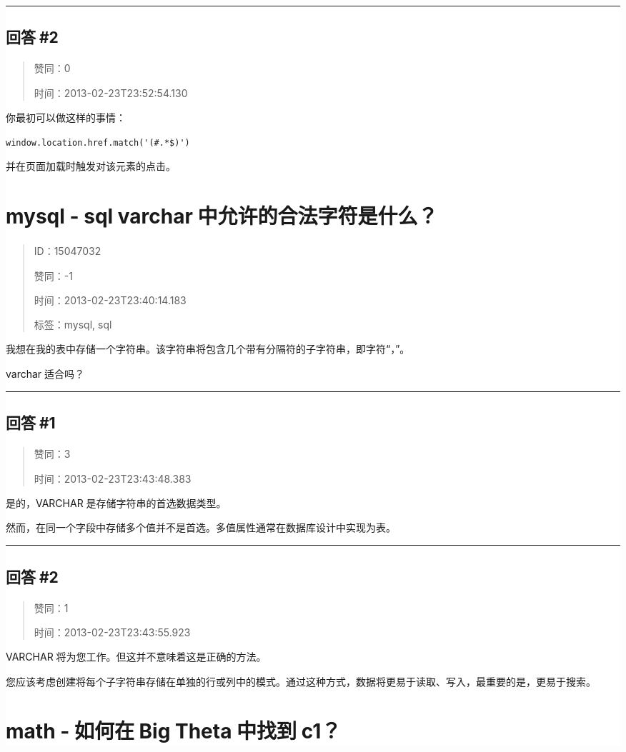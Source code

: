 * * *

## 回答 #2

> 赞同：0
> 
> 时间：2013-02-23T23:52:54.130

你最初可以做这样的事情：

```
window.location.href.match('(#.*$)') 
```

并在页面加载时触发对该元素的点击。

# mysql - sql varchar 中允许的合法字符是什么？

> ID：15047032
> 
> 赞同：-1
> 
> 时间：2013-02-23T23:40:14.183
> 
> 标签：mysql, sql

我想在我的表中存储一个字符串。该字符串将包含几个带有分隔符的子字符串，即字符“，”。

varchar 适合吗？

* * *

## 回答 #1

> 赞同：3
> 
> 时间：2013-02-23T23:43:48.383

是的，VARCHAR 是存储字符串的首选数据类型。

然而，在同一个字段中存储多个值并不是首选。多值属性通常在数据库设计中实现为表。

* * *

## 回答 #2

> 赞同：1
> 
> 时间：2013-02-23T23:43:55.923

VARCHAR 将为您工作。但这并不意味着这是正确的方法。

您应该考虑创建将每个子字符串存储在单独的行或列中的模式。通过这种方式，数据将更易于读取、写入，最重要的是，更易于搜索。

# math - 如何在 Big Theta 中找到 c1？
